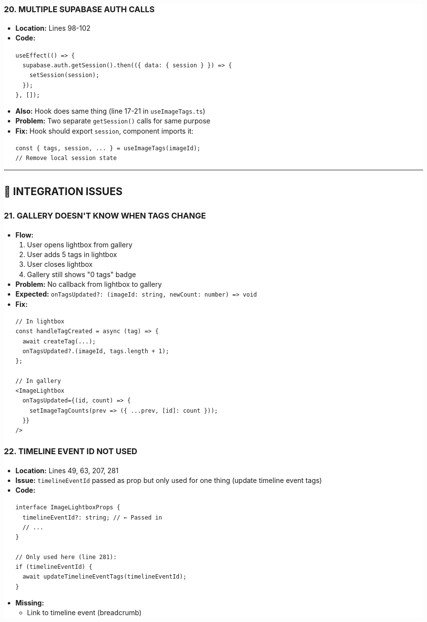 ### 20. **MULTIPLE SUPABASE AUTH CALLS**
- **Location:** Lines 98-102
- **Code:**
  ```tsx
  useEffect(() => {
    supabase.auth.getSession().then(({ data: { session } }) => {
      setSession(session);
    });
  }, []);
  ```
- **Also:** Hook does same thing (line 17-21 in `useImageTags.ts`)
- **Problem:** Two separate `getSession()` calls for same purpose
- **Fix:** Hook should export `session`, component imports it:
  ```tsx
  const { tags, session, ... } = useImageTags(imageId);
  // Remove local session state
  ```

---

## 🧩 INTEGRATION ISSUES

### 21. **GALLERY DOESN'T KNOW WHEN TAGS CHANGE**
- **Flow:**
  1. User opens lightbox from gallery
  2. User adds 5 tags in lightbox
  3. User closes lightbox
  4. Gallery still shows "0 tags" badge
- **Problem:** No callback from lightbox to gallery
- **Expected:** `onTagsUpdated?: (imageId: string, newCount: number) => void`
- **Fix:**
  ```tsx
  // In lightbox
  const handleTagCreated = async (tag) => {
    await createTag(...);
    onTagsUpdated?.(imageId, tags.length + 1);
  };
  
  // In gallery
  <ImageLightbox
    onTagsUpdated={(id, count) => {
      setImageTagCounts(prev => ({ ...prev, [id]: count }));
    }}
  />
  ```

### 22. **TIMELINE EVENT ID NOT USED**
- **Location:** Lines 49, 63, 207, 281
- **Issue:** `timelineEventId` passed as prop but only used for one thing (update timeline event tags)
- **Code:**
  ```tsx
  interface ImageLightboxProps {
    timelineEventId?: string; // ← Passed in
    // ...
  }
  
  // Only used here (line 281):
  if (timelineEventId) {
    await updateTimelineEventTags(timelineEventId);
  }
  ```
- **Missing:**
  - Link to timeline event (breadcrumb)